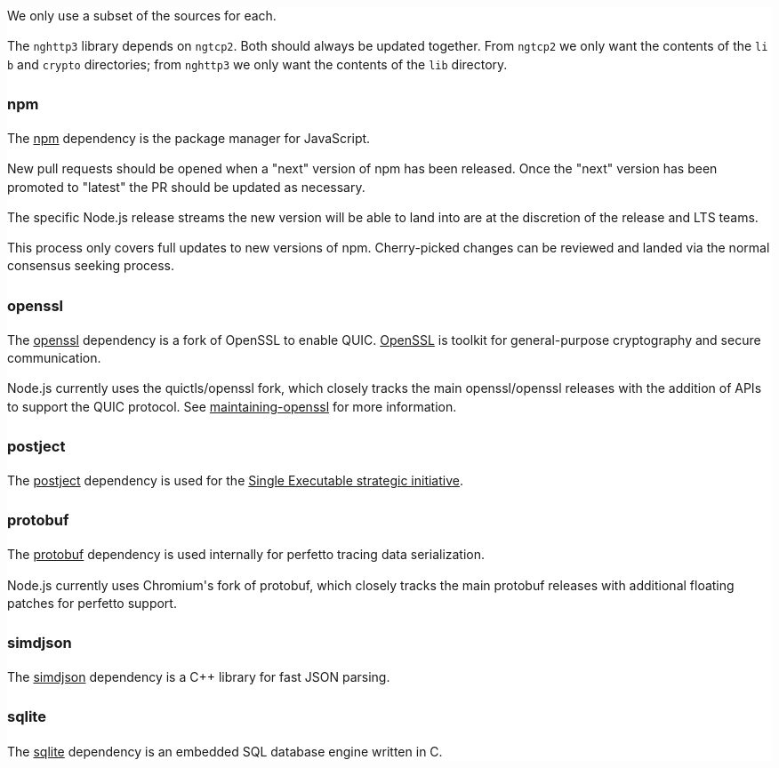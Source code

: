 We only use a subset of the sources for each.

The `nghttp3` library depends on `ngtcp2`. Both should always be updated
together. From `ngtcp2` we only want the contents of the `lib` and `crypto`
directories; from `nghttp3` we only want the contents of the `lib` directory.

### npm

The [npm](https://github.com/npm/cli) dependency is
the package manager for JavaScript.

New pull requests should be opened when a "next" version of npm has
been released. Once the "next" version has been promoted to "latest"
the PR should be updated as necessary.

The specific Node.js release streams the new version will be able to land into
are at the discretion of the release and LTS teams.

This process only covers full updates to new versions of npm. Cherry-picked
changes can be reviewed and landed via the normal consensus seeking process.

### openssl

The [openssl](https://github.com/quictls/openssl) dependency is a
fork of OpenSSL to enable QUIC.
[OpenSSL](https://www.openssl.org/) is toolkit for general-purpose
cryptography and secure communication.

Node.js currently uses the quictls/openssl fork, which closely tracks
the main openssl/openssl releases with the addition of APIs to support
the QUIC protocol.
See [maintaining-openssl][] for more information.

### postject

The [postject](https://github.com/nodejs/postject) dependency is used for the
[Single Executable strategic initiative](https://github.com/nodejs/single-executable).

### protobuf

The [protobuf](https://chromium.googlesource.com/chromium/src/third_party/protobuf) dependency
is used internally for perfetto tracing data serialization.

Node.js currently uses Chromium's fork of protobuf, which closely tracks the main
protobuf releases with additional floating patches for perfetto support.

### simdjson

The [simdjson](https://github.com/simdjson/simdjson) dependency is
a C++ library for fast JSON parsing.

### sqlite

The [sqlite](https://github.com/sqlite/sqlite) dependency is
an embedded SQL database engine written in C.


[acorn]: #acorn
[ada]: #ada
[amaro]: #amaro
[base64]: #base64
[brotli]: #brotli
[c-ares]: #c-ares
[cjs-module-lexer]: #cjs-module-lexer
[corepack]: #corepack
[dependency-update-action]: ../../../.github/workflows/tools.yml
[googletest]: #googletest
[histogram]: #histogram
[icu-small]: #icu-small
[inspector_protocol]: #inspector_protocol
[libuv]: #libuv
[llhttp]: #llhttp
[maintaining-V8]: ./maintaining-V8.md
[maintaining-cjs-module-lexer]: ./maintaining-cjs-module-lexer.md
[maintaining-http]: ./maintaining-http.md
[maintaining-icu]: ./maintaining-icu.md
[maintaining-openssl]: ./maintaining-openssl.md
[maintaining-web-assembly]: ./maintaining-web-assembly.md
[minimatch]: #minimatch
[nghttp2]: #nghttp2
[nghttp3]: #nghttp3
[ngtcp2]: #ngtcp2
[npm]: #npm
[openssl]: #openssl
[postject]: #postject
[simdjson]: #simdjson
[sqlite]: #sqlite
[undici]: #undici
[update-openssl-action]: ../../../.github/workflows/update-openssl.yml
[uvwasi]: #uvwasi
[v8]: #v8
[zlib]: #zlib
[zstd]: #zstd